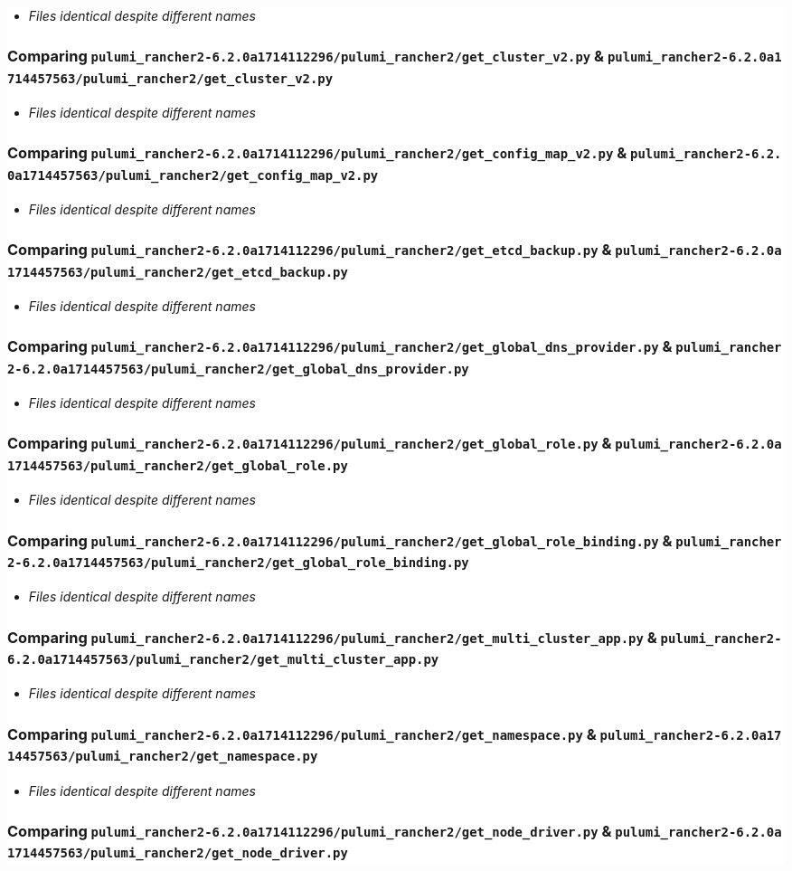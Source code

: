 * *Files identical despite different names*

### Comparing `pulumi_rancher2-6.2.0a1714112296/pulumi_rancher2/get_cluster_v2.py` & `pulumi_rancher2-6.2.0a1714457563/pulumi_rancher2/get_cluster_v2.py`

 * *Files identical despite different names*

### Comparing `pulumi_rancher2-6.2.0a1714112296/pulumi_rancher2/get_config_map_v2.py` & `pulumi_rancher2-6.2.0a1714457563/pulumi_rancher2/get_config_map_v2.py`

 * *Files identical despite different names*

### Comparing `pulumi_rancher2-6.2.0a1714112296/pulumi_rancher2/get_etcd_backup.py` & `pulumi_rancher2-6.2.0a1714457563/pulumi_rancher2/get_etcd_backup.py`

 * *Files identical despite different names*

### Comparing `pulumi_rancher2-6.2.0a1714112296/pulumi_rancher2/get_global_dns_provider.py` & `pulumi_rancher2-6.2.0a1714457563/pulumi_rancher2/get_global_dns_provider.py`

 * *Files identical despite different names*

### Comparing `pulumi_rancher2-6.2.0a1714112296/pulumi_rancher2/get_global_role.py` & `pulumi_rancher2-6.2.0a1714457563/pulumi_rancher2/get_global_role.py`

 * *Files identical despite different names*

### Comparing `pulumi_rancher2-6.2.0a1714112296/pulumi_rancher2/get_global_role_binding.py` & `pulumi_rancher2-6.2.0a1714457563/pulumi_rancher2/get_global_role_binding.py`

 * *Files identical despite different names*

### Comparing `pulumi_rancher2-6.2.0a1714112296/pulumi_rancher2/get_multi_cluster_app.py` & `pulumi_rancher2-6.2.0a1714457563/pulumi_rancher2/get_multi_cluster_app.py`

 * *Files identical despite different names*

### Comparing `pulumi_rancher2-6.2.0a1714112296/pulumi_rancher2/get_namespace.py` & `pulumi_rancher2-6.2.0a1714457563/pulumi_rancher2/get_namespace.py`

 * *Files identical despite different names*

### Comparing `pulumi_rancher2-6.2.0a1714112296/pulumi_rancher2/get_node_driver.py` & `pulumi_rancher2-6.2.0a1714457563/pulumi_rancher2/get_node_driver.py`
